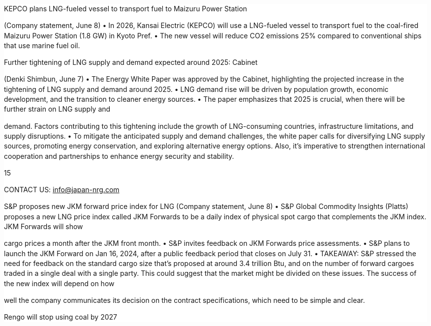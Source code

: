 
KEPCO plans LNG-fueled vessel to transport fuel to Maizuru Power Station

(Company statement, June 8)
•  In 2026, Kansai Electric (KEPCO) will use a LNG-fueled vessel to transport fuel to the coal-fired
Maizuru Power Station (1.8 GW) in Kyoto Pref.
•  The new vessel will reduce CO2 emissions 25% compared to conventional ships that use marine
fuel oil.


Further tightening of LNG supply and demand expected around 2025: Cabinet

(Denki Shimbun, June 7)
•  The Energy White Paper was approved by the Cabinet, highlighting the projected increase in the
tightening of LNG supply and demand around 2025.
•  LNG demand rise will be driven by population growth, economic development, and the transition
to cleaner energy sources.
•  The paper emphasizes that 2025 is crucial, when there will be further strain on LNG supply and

demand. Factors contributing to this tightening include the growth of LNG-consuming countries,
infrastructure limitations, and supply disruptions.
•  To mitigate the anticipated supply and demand challenges, the white paper calls for diversifying
LNG supply sources, promoting energy conservation, and exploring alternative energy options.
Also, it’s imperative to strengthen international cooperation and partnerships to enhance energy
security and stability.







15


CONTACT  US: info@japan-nrg.com

S&P proposes new JKM forward price index for LNG
(Company statement, June 8)
•  S&P Global Commodity Insights (Platts) proposes a new LNG price index called JKM Forwards to
be a daily index of physical spot cargo that complements the JKM index. JKM Forwards will show

cargo prices a month after the JKM front month.
•  S&P invites feedback on JKM Forwards price assessments.
•  S&P plans to launch the JKM Forward on Jan 16, 2024, after a public feedback period that closes
on July 31.
• TAKEAWAY: S&P stressed the need for feedback on the standard cargo size that’s proposed at around 3.4
trillion Btu, and on the number of forward cargoes traded in a single deal with a single party. This could
suggest that the market might be divided on these issues. The success of the new index will depend on how

well the company communicates its decision on the contract specifications, which need to be simple and clear.


Rengo will stop using coal by 2027
